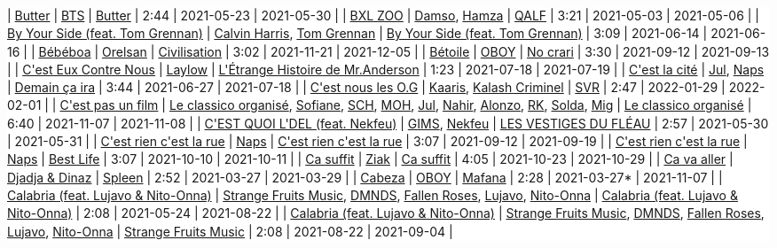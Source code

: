 | [Butter](https://open.spotify.com/track/3VqeTFIvhxu3DIe4eZVzGq) | [BTS](https://open.spotify.com/artist/3Nrfpe0tUJi4K4DXYWgMUX) | [Butter](https://open.spotify.com/album/2BDhPi2XCYujYxU6VM0QaD) | 2:44 | 2021-05-23 | 2021-05-30 |
| [BXL ZOO](https://open.spotify.com/track/7BO3y8lmogACezwHqZ1HTB) | [Damso](https://open.spotify.com/artist/2UwqpfQtNuhBwviIC0f2ie), [Hamza](https://open.spotify.com/artist/5gs4Sm2WQUkcGeikMcVHbh) | [QALF](https://open.spotify.com/album/62f3yVpi23o1YepGRLsSQI) | 3:21 | 2021-05-03 | 2021-05-06 |
| [By Your Side \(feat\. Tom Grennan\)](https://open.spotify.com/track/0vR2rIVORmgeKiGIgNT0fV) | [Calvin Harris](https://open.spotify.com/artist/7CajNmpbOovFoOoasH2HaY), [Tom Grennan](https://open.spotify.com/artist/5SHxzwjek1Pipl1Yk11UHv) | [By Your Side \(feat\. Tom Grennan\)](https://open.spotify.com/album/6Z6QdCXb3IBonAUSwLP4iB) | 3:09 | 2021-06-14 | 2021-06-16 |
| [Bébéboa](https://open.spotify.com/track/37elS4BnxlVk2Ow5ig3LO9) | [Orelsan](https://open.spotify.com/artist/4FpJcNgOvIpSBeJgRg3OfN) | [Civilisation](https://open.spotify.com/album/2o2GBOfy2GG9oKYZgfZkur) | 3:02 | 2021-11-21 | 2021-12-05 |
| [Bétoile](https://open.spotify.com/track/4gY7xgejZaSBIZu6oFomJb) | [OBOY](https://open.spotify.com/artist/66Ok6bgC570sHkw08N20pZ) | [No crari](https://open.spotify.com/album/4kC4sAGhPKek3ZKxrc1TW5) | 3:30 | 2021-09-12 | 2021-09-13 |
| [C'est Eux Contre Nous](https://open.spotify.com/track/1nf8RBV6HA2CcGeyfCwMZF) | [Laylow](https://open.spotify.com/artist/0LnhY2fzptb0QEs5Q5gM7S) | [L'Étrange Histoire de Mr.Anderson](https://open.spotify.com/album/1LtG5P8cNErCsn1DZMVbrz) | 1:23 | 2021-07-18 | 2021-07-19 |
| [C'est la cité](https://open.spotify.com/track/0PBLRJSxoXpxWRsKjXQw24) | [Jul](https://open.spotify.com/artist/3IW7ScrzXmPvZhB27hmfgy), [Naps](https://open.spotify.com/artist/6W5uA6CNMf3hd2j4a2XWCx) | [Demain ça ira](https://open.spotify.com/album/2NmDWH25YnnR7IkwRpT1KF) | 3:44 | 2021-06-27 | 2021-07-18 |
| [C'est nous les O.G](https://open.spotify.com/track/15WohOh6HPF4H4rxgtsElD) | [Kaaris](https://open.spotify.com/artist/1ntQKIMIgESKpKoNXVBvQg), [Kalash Criminel](https://open.spotify.com/artist/6ytOHdKh4xt4YvF7tz8Zcv) | [SVR](https://open.spotify.com/album/7BGxAPIIuq3UapnPUhjBDy) | 2:47 | 2022-01-29 | 2022-02-01 |
| [C'est pas un film](https://open.spotify.com/track/31IQpAtwnK3w4gtxjMuU5K) | [Le classico organisé](https://open.spotify.com/artist/791x09Ix1mNc1hGhbD7IOW), [Sofiane](https://open.spotify.com/artist/6qFt3TjvxMt77YGsktWG8Z), [SCH](https://open.spotify.com/artist/2kXKa3aAFngGz2P4GjG5w2), [MOH](https://open.spotify.com/artist/3qgMGg3EPBxUtdPOGAUKJF), [Jul](https://open.spotify.com/artist/3IW7ScrzXmPvZhB27hmfgy), [Nahir](https://open.spotify.com/artist/3x3gsBtmPOSQVqdBzO7N5E), [Alonzo](https://open.spotify.com/artist/2z2TRvloJt4EfUNQp9rHAi), [RK](https://open.spotify.com/artist/2s7fZ34RK8RUJQ2ewsh6I5), [Solda](https://open.spotify.com/artist/7FXX45sHqoQoCwqtG0ZV8H), [Mig](https://open.spotify.com/artist/3mKyKC4BjNrNJSSBSrNy0a) | [Le classico organisé](https://open.spotify.com/album/5Qiln6hgo90OKyf9x0ci4y) | 6:40 | 2021-11-07 | 2021-11-08 |
| [C'EST QUOI L'DEL \(feat\. Nekfeu\)](https://open.spotify.com/track/0FBY6QnoqHH0M4xCAXuxjC) | [GIMS](https://open.spotify.com/artist/0GOx72r5AAEKRGQFn3xqXK), [Nekfeu](https://open.spotify.com/artist/4LXBc13z5EWsc5N32bLxfH) | [LES VESTIGES DU FLÉAU](https://open.spotify.com/album/56i8neWpRsWNdHsMOWb57M) | 2:57 | 2021-05-30 | 2021-05-31 |
| [C'est rien c'est la rue](https://open.spotify.com/track/3JNWdGovHosY8J8lI8ddBj) | [Naps](https://open.spotify.com/artist/6W5uA6CNMf3hd2j4a2XWCx) | [C'est rien c'est la rue](https://open.spotify.com/album/0PrevMMv2D8rOibbI3xwTM) | 3:07 | 2021-09-12 | 2021-09-19 |
| [C'est rien c'est la rue](https://open.spotify.com/track/4wHzOvWX9u8p3n6GIO7Rgu) | [Naps](https://open.spotify.com/artist/6W5uA6CNMf3hd2j4a2XWCx) | [Best Life](https://open.spotify.com/album/5pqeNqiOS8Y4BXU7YVxuQc) | 3:07 | 2021-10-10 | 2021-10-11 |
| [Ca suffit](https://open.spotify.com/track/4FJev5hUB4QLujGOmUe6js) | [Ziak](https://open.spotify.com/artist/2ubn2zwyYaLdHOCKnTouU2) | [Ca suffit](https://open.spotify.com/album/3QWAgFgfYNXpC0B2mGMh1E) | 4:05 | 2021-10-23 | 2021-10-29 |
| [Ca va aller](https://open.spotify.com/track/1qNOfvUAVx521BQn0fuGUW) | [Djadja & Dinaz](https://open.spotify.com/artist/5hREZP0zTQbTLkZ2M8RS4v) | [Spleen](https://open.spotify.com/album/3guPLYZHkQEz8lJdhnWoTD) | 2:52 | 2021-03-27 | 2021-03-29 |
| [Cabeza](https://open.spotify.com/track/66tNDqYNR2S6Svwgm3BMi9) | [OBOY](https://open.spotify.com/artist/66Ok6bgC570sHkw08N20pZ) | [Mafana](https://open.spotify.com/album/5cnpjofSRJPxR22AriH7Q9) | 2:28 | 2021-03-27\* | 2021-11-07 |
| [Calabria \(feat\. Lujavo & Nito\-Onna\)](https://open.spotify.com/track/3M89zvwwb1jtDUDKYNsdiA) | [Strange Fruits Music](https://open.spotify.com/artist/3HphLd0XiELTvIPYf55dYC), [DMNDS](https://open.spotify.com/artist/0U3b0BjITtQHwjwBVtiGcO), [Fallen Roses](https://open.spotify.com/artist/5I6WLC9Auo6aeTRHPQbdOv), [Lujavo](https://open.spotify.com/artist/5QCGlnijOcNxsXXNzZkcWL), [Nito\-Onna](https://open.spotify.com/artist/79GiwayvvpyZVErpH6BLsY) | [Calabria \(feat\. Lujavo & Nito\-Onna\)](https://open.spotify.com/album/29lm3KjzCeCV07CHGT8R7n) | 2:08 | 2021-05-24 | 2021-08-22 |
| [Calabria \(feat\. Lujavo & Nito\-Onna\)](https://open.spotify.com/track/6FATmkWp2Y6neyi2VVBUuu) | [Strange Fruits Music](https://open.spotify.com/artist/3HphLd0XiELTvIPYf55dYC), [DMNDS](https://open.spotify.com/artist/0U3b0BjITtQHwjwBVtiGcO), [Fallen Roses](https://open.spotify.com/artist/5I6WLC9Auo6aeTRHPQbdOv), [Lujavo](https://open.spotify.com/artist/5QCGlnijOcNxsXXNzZkcWL), [Nito\-Onna](https://open.spotify.com/artist/79GiwayvvpyZVErpH6BLsY) | [Strange Fruits Music](https://open.spotify.com/album/19rlq4amrGgkdKCtK3Xjt4) | 2:08 | 2021-08-22 | 2021-09-04 |